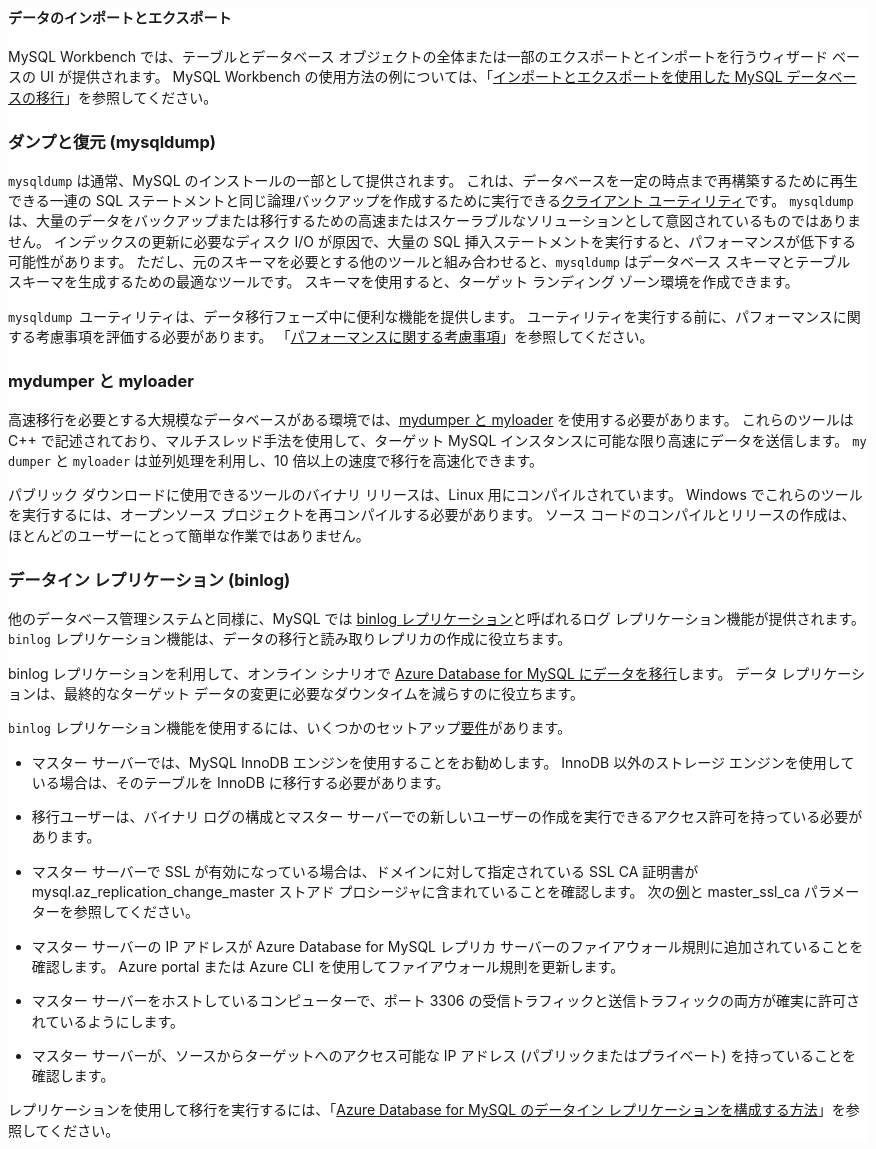#### <a name="data-import-and-export"></a>データのインポートとエクスポート

MySQL Workbench では、テーブルとデータベース オブジェクトの全体または一部のエクスポートとインポートを行うウィザード ベースの UI が提供されます。 MySQL Workbench の使用方法の例については、「[インポートとエクスポートを使用した MySQL データベースの移行](../../concepts-migrate-import-export.md)」を参照してください。

### <a name="dump-and-restore-mysqldump"></a>ダンプと復元 (mysqldump)

`mysqldump` は通常、MySQL のインストールの一部として提供されます。 これは、データベースを一定の時点まで再構築するために再生できる一連の SQL ステートメントと同じ論理バックアップを作成するために実行できる[クライアント ユーティリティ](https://dev.mysql.com/doc/refman/5.7/en/mysqldump.html)です。 `mysqldump` は、大量のデータをバックアップまたは移行するための高速またはスケーラブルなソリューションとして意図されているものではありません。 インデックスの更新に必要なディスク I/O が原因で、大量の SQL 挿入ステートメントを実行すると、パフォーマンスが低下する可能性があります。 ただし、元のスキーマを必要とする他のツールと組み合わせると、`mysqldump` はデータベース スキーマとテーブル スキーマを生成するための最適なツールです。 スキーマを使用すると、ターゲット ランディング ゾーン環境を作成できます。

`mysqldump`  ユーティリティは、データ移行フェーズ中に便利な機能を提供します。 ユーティリティを実行する前に、パフォーマンスに関する考慮事項を評価する必要があります。 「[パフォーマンスに関する考慮事項](../../concepts-migrate-dump-restore.md#performance-considerations)」を参照してください。

### <a name="mydumper-and-myloader"></a>mydumper と myloader

高速移行を必要とする大規模なデータベースがある環境では、[mydumper と myloader](https://github.com/maxbube/mydumper) を使用する必要があります。 これらのツールは C++ で記述されており、マルチスレッド手法を使用して、ターゲット MySQL インスタンスに可能な限り高速にデータを送信します。 `mydumper` と `myloader` は並列処理を利用し、10 倍以上の速度で移行を高速化できます。

パブリック ダウンロードに使用できるツールのバイナリ リリースは、Linux 用にコンパイルされています。 Windows でこれらのツールを実行するには、オープンソース プロジェクトを再コンパイルする必要があります。 ソース コードのコンパイルとリリースの作成は、ほとんどのユーザーにとって簡単な作業ではありません。

### <a name="data-in-replication-binlog"></a>データイン レプリケーション (binlog)

他のデータベース管理システムと同様に、MySQL では [binlog レプリケーション](https://dev.mysql.com/doc/refman/5.7/en/binlog-replication-configuration-overview.html)と呼ばれるログ レプリケーション機能が提供されます。 `binlog` レプリケーション機能は、データの移行と読み取りレプリカの作成に役立ちます。

binlog レプリケーションを利用して、オンライン シナリオで [Azure Database for MySQL にデータを移行](../../concepts-data-in-replication.md)します。 データ レプリケーションは、最終的なターゲット データの変更に必要なダウンタイムを減らすのに役立ちます。

`binlog` レプリケーション機能を使用するには、いくつかのセットアップ[要件](../../howto-data-in-replication.md#link-source-and-replica-servers-to-start-data-in-replication)があります。

  - マスター サーバーでは、MySQL InnoDB エンジンを使用することをお勧めします。 InnoDB 以外のストレージ エンジンを使用している場合は、そのテーブルを InnoDB に移行する必要があります。

  - 移行ユーザーは、バイナリ ログの構成とマスター サーバーでの新しいユーザーの作成を実行できるアクセス許可を持っている必要があります。

  - マスター サーバーで SSL が有効になっている場合は、ドメインに対して指定されている SSL CA 証明書が mysql.az\_replication\_change\_master ストアド プロシージャに含まれていることを確認します。 次の[例](../../howto-data-in-replication.md#link-source-and-replica-servers-to-start-data-in-replication)と master\_ssl\_ca パラメーターを参照してください。

  - マスター サーバーの IP アドレスが Azure Database for MySQL レプリカ サーバーのファイアウォール規則に追加されていることを確認します。 Azure portal または Azure CLI を使用してファイアウォール規則を更新します。

  - マスター サーバーをホストしているコンピューターで、ポート 3306 の受信トラフィックと送信トラフィックの両方が確実に許可されているようにします。

  - マスター サーバーが、ソースからターゲットへのアクセス可能な IP アドレス (パブリックまたはプライベート) を持っていることを確認します。

レプリケーションを使用して移行を実行するには、「[Azure Database for MySQL のデータイン レプリケーションを構成する方法](../../howto-data-in-replication.md#link-source-and-replica-servers-to-start-data-in-replication)」を参照してください。
